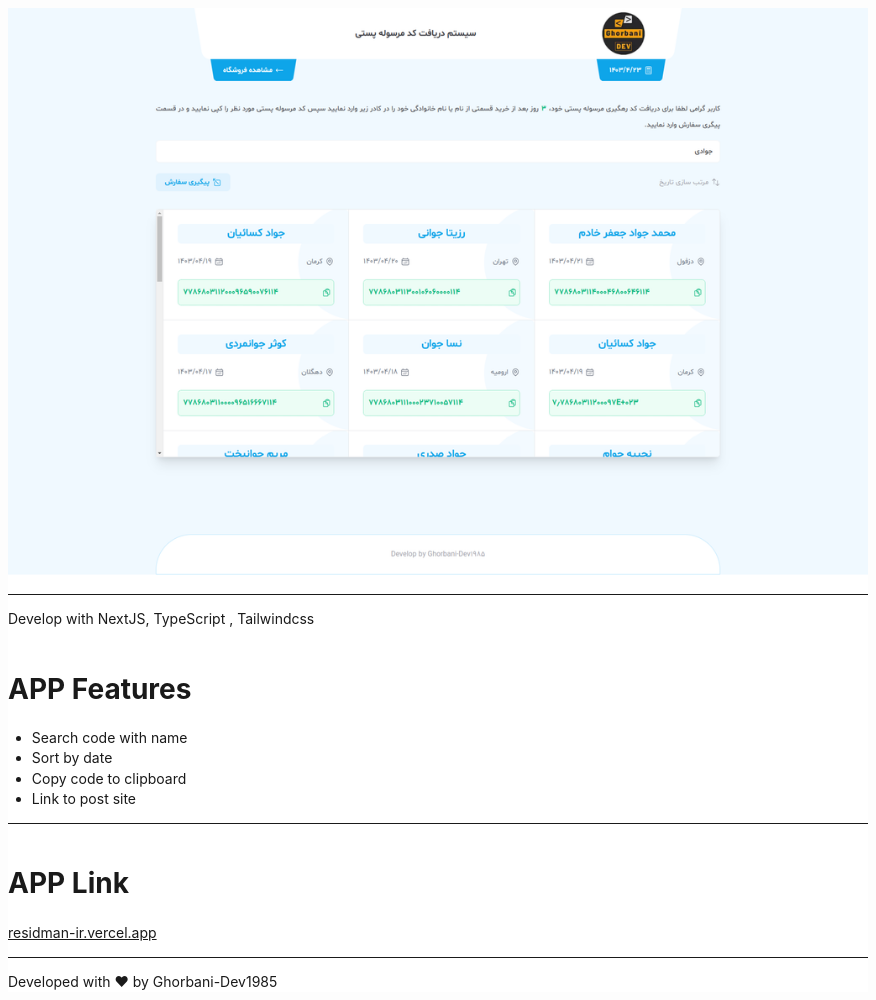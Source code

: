 <img  src="./public/images/screenshot.png" width="100%" alt="ghorbani-dev.ir"/>



---

Develop with NextJS, TypeScript , Tailwindcss

# APP Features

<ul>
<li>Search code with name</li>
<li>Sort by date</li>
<li>Copy code to clipboard</li>
<li>Link to post site</li>
</ul>

---

# APP Link

[residman-ir.vercel.app](https://residman-ir.vercel.app/)


---

Developed with :heart: by Ghorbani-Dev1985